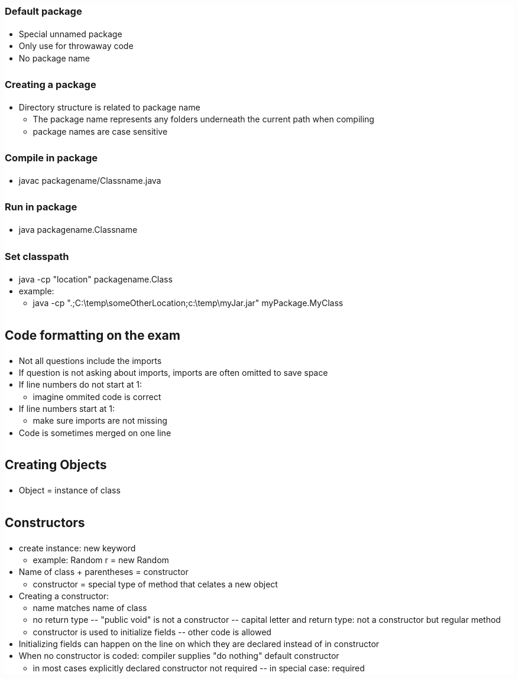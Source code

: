 ### Default package

- Special unnamed package
- Only use for throwaway code
- No package name

### Creating a package

- Directory structure is related to package name
  - The package name represents any folders underneath the current path when compiling
  - package names are case sensitive

### Compile in package

- javac packagename/Classname.java

### Run in package

- java packagename.Classname

### Set classpath

- java -cp &quot;location&quot; packagename.Class
- example:
  - java -cp &quot;.;C:\temp\someOtherLocation;c:\temp\myJar.jar&quot; myPackage.MyClass

## Code formatting on the exam

- Not all questions include the imports
- If question is not asking about imports, imports are often omitted to save space
- If line numbers do not start at 1:
  - imagine ommited code is correct
- If line numbers start at 1:
  - make sure imports are not missing
- Code is sometimes merged on one line

## Creating Objects

- Object = instance of class

## Constructors

- create instance: new keyword
  - example: Random r = new Random
- Name of class + parentheses = constructor
  - constructor = special type of method that celates a new object
- Creating a constructor:
  - name matches name of class
  - no return type
    -- &quot;public void&quot; is not a constructor
    -- capital letter and return type: not a constructor but regular method
  - constructor is used to initialize fields
    -- other code is allowed
- Initializing fields can happen on the line on which they are declared instead of in constructor
- When no constructor is coded: compiler supplies &quot;do nothing&quot; default constructor
  - in most cases explicitly declared constructor not required
    -- in special case: required
